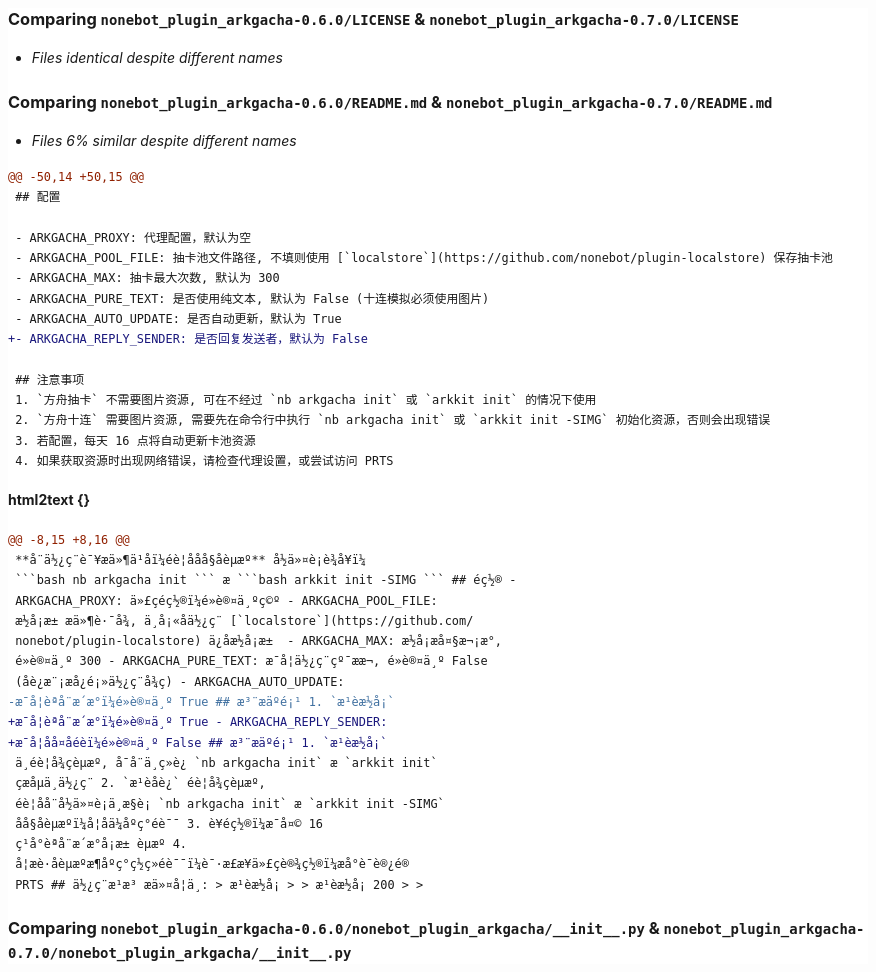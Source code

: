 ### Comparing `nonebot_plugin_arkgacha-0.6.0/LICENSE` & `nonebot_plugin_arkgacha-0.7.0/LICENSE`

 * *Files identical despite different names*

### Comparing `nonebot_plugin_arkgacha-0.6.0/README.md` & `nonebot_plugin_arkgacha-0.7.0/README.md`

 * *Files 6% similar despite different names*

```diff
@@ -50,14 +50,15 @@
 ## 配置
 
 - ARKGACHA_PROXY: 代理配置，默认为空
 - ARKGACHA_POOL_FILE: 抽卡池文件路径, 不填则使用 [`localstore`](https://github.com/nonebot/plugin-localstore) 保存抽卡池
 - ARKGACHA_MAX: 抽卡最大次数, 默认为 300
 - ARKGACHA_PURE_TEXT: 是否使用纯文本, 默认为 False (十连模拟必须使用图片)
 - ARKGACHA_AUTO_UPDATE: 是否自动更新，默认为 True
+- ARKGACHA_REPLY_SENDER: 是否回复发送者，默认为 False
 
 ## 注意事项
 1. `方舟抽卡` 不需要图片资源, 可在不经过 `nb arkgacha init` 或 `arkkit init` 的情况下使用
 2. `方舟十连` 需要图片资源, 需要先在命令行中执行 `nb arkgacha init` 或 `arkkit init -SIMG` 初始化资源，否则会出现错误
 3. 若配置，每天 16 点将自动更新卡池资源
 4. 如果获取资源时出现网络错误，请检查代理设置，或尝试访问 PRTS
```

#### html2text {}

```diff
@@ -8,15 +8,16 @@
 **å¨ä½¿ç¨è¯¥æä»¶ä¹åï¼éè¦ååå§åèµæº** å½ä»¤è¡è¾å¥ï¼
 ```bash nb arkgacha init ``` æ ```bash arkkit init -SIMG ``` ## éç½® -
 ARKGACHA_PROXY: ä»£çéç½®ï¼é»è®¤ä¸ºç©º - ARKGACHA_POOL_FILE:
 æ½å¡æ± æä»¶è·¯å¾, ä¸å¡«åä½¿ç¨ [`localstore`](https://github.com/
 nonebot/plugin-localstore) ä¿å­æ½å¡æ±  - ARKGACHA_MAX: æ½å¡æå¤§æ¬¡æ°,
 é»è®¤ä¸º 300 - ARKGACHA_PURE_TEXT: æ¯å¦ä½¿ç¨çº¯ææ¬, é»è®¤ä¸º False
 (åè¿æ¨¡æå¿é¡»ä½¿ç¨å¾ç) - ARKGACHA_AUTO_UPDATE:
-æ¯å¦èªå¨æ´æ°ï¼é»è®¤ä¸º True ## æ³¨æäºé¡¹ 1. `æ¹èæ½å¡`
+æ¯å¦èªå¨æ´æ°ï¼é»è®¤ä¸º True - ARKGACHA_REPLY_SENDER:
+æ¯å¦åå¤åéèï¼é»è®¤ä¸º False ## æ³¨æäºé¡¹ 1. `æ¹èæ½å¡`
 ä¸éè¦å¾çèµæº, å¯å¨ä¸ç»è¿ `nb arkgacha init` æ `arkkit init`
 çæåµä¸ä½¿ç¨ 2. `æ¹èåè¿` éè¦å¾çèµæº,
 éè¦åå¨å½ä»¤è¡ä¸­æ§è¡ `nb arkgacha init` æ `arkkit init -SIMG`
 åå§åèµæºï¼å¦åä¼åºç°éè¯¯ 3. è¥éç½®ï¼æ¯å¤© 16
 ç¹å°èªå¨æ´æ°å¡æ± èµæº 4.
 å¦æè·åèµæºæ¶åºç°ç½ç»éè¯¯ï¼è¯·æ£æ¥ä»£çè®¾ç½®ï¼æå°è¯è®¿é®
 PRTS ## ä½¿ç¨æ¹æ³ æä»¤å¦ä¸: > æ¹èæ½å¡ > > æ¹èæ½å¡ 200 > >
```

### Comparing `nonebot_plugin_arkgacha-0.6.0/nonebot_plugin_arkgacha/__init__.py` & `nonebot_plugin_arkgacha-0.7.0/nonebot_plugin_arkgacha/__init__.py`
